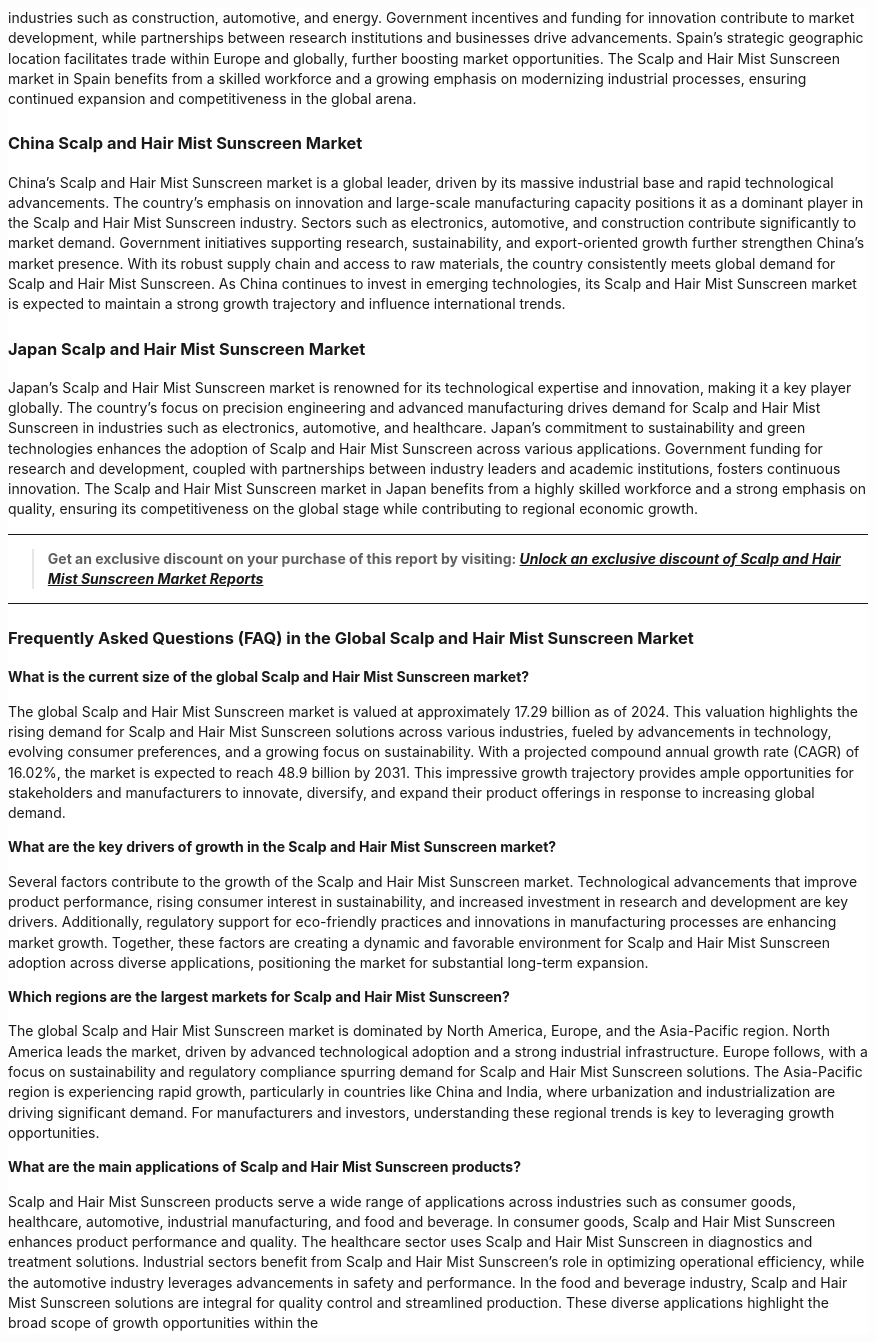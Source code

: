 industries such as construction, automotive, and energy. Government incentives and funding for innovation contribute to market development, while partnerships between research institutions and businesses drive advancements. Spain&rsquo;s strategic geographic location facilitates trade within Europe and globally, further boosting market opportunities. The Scalp and Hair Mist Sunscreen market in Spain benefits from a skilled workforce and a growing emphasis on modernizing industrial processes, ensuring continued expansion and competitiveness in the global arena.</p><h3>China Scalp and Hair Mist Sunscreen Market</h3><p>China&rsquo;s Scalp and Hair Mist Sunscreen market is a global leader, driven by its massive industrial base and rapid technological advancements. The country&rsquo;s emphasis on innovation and large-scale manufacturing capacity positions it as a dominant player in the Scalp and Hair Mist Sunscreen industry. Sectors such as electronics, automotive, and construction contribute significantly to market demand. Government initiatives supporting research, sustainability, and export-oriented growth further strengthen China&rsquo;s market presence. With its robust supply chain and access to raw materials, the country consistently meets global demand for Scalp and Hair Mist Sunscreen. As China continues to invest in emerging technologies, its Scalp and Hair Mist Sunscreen market is expected to maintain a strong growth trajectory and influence international trends.</p><h3>Japan Scalp and Hair Mist Sunscreen Market</h3><p>Japan&rsquo;s Scalp and Hair Mist Sunscreen market is renowned for its technological expertise and innovation, making it a key player globally. The country&rsquo;s focus on precision engineering and advanced manufacturing drives demand for Scalp and Hair Mist Sunscreen in industries such as electronics, automotive, and healthcare. Japan&rsquo;s commitment to sustainability and green technologies enhances the adoption of Scalp and Hair Mist Sunscreen across various applications. Government funding for research and development, coupled with partnerships between industry leaders and academic institutions, fosters continuous innovation. The Scalp and Hair Mist Sunscreen market in Japan benefits from a highly skilled workforce and a strong emphasis on quality, ensuring its competitiveness on the global stage while contributing to regional economic growth.</p><hr /><blockquote><p><strong>Get an exclusive discount on your purchase of this report by visiting: <em><a href="://marketresearchpulse.com/ask-for-discount/14132?utm_source=Github&amp;utm_medium=019">Unlock an exclusive discount of Scalp and Hair Mist Sunscreen Market Reports</a></em>&nbsp;</strong></p></blockquote><hr /><h3>Frequently Asked Questions (FAQ) in the Global Scalp and Hair Mist Sunscreen Market</h3><p><strong>What is the current size of the global Scalp and Hair Mist Sunscreen market?</strong></p><p>The global Scalp and Hair Mist Sunscreen market is valued at approximately 17.29 billion as of 2024. This valuation highlights the rising demand for Scalp and Hair Mist Sunscreen solutions across various industries, fueled by advancements in technology, evolving consumer preferences, and a growing focus on sustainability. With a projected compound annual growth rate (CAGR) of 16.02%, the market is expected to reach 48.9 billion by 2031. This impressive growth trajectory provides ample opportunities for stakeholders and manufacturers to innovate, diversify, and expand their product offerings in response to increasing global demand.</p><p><strong>What are the key drivers of growth in the Scalp and Hair Mist Sunscreen market?</strong></p><p>Several factors contribute to the growth of the Scalp and Hair Mist Sunscreen market. Technological advancements that improve product performance, rising consumer interest in sustainability, and increased investment in research and development are key drivers. Additionally, regulatory support for eco-friendly practices and innovations in manufacturing processes are enhancing market growth. Together, these factors are creating a dynamic and favorable environment for Scalp and Hair Mist Sunscreen adoption across diverse applications, positioning the market for substantial long-term expansion.</p><p><strong>Which regions are the largest markets for Scalp and Hair Mist Sunscreen?</strong></p><p>The global Scalp and Hair Mist Sunscreen market is dominated by North America, Europe, and the Asia-Pacific region. North America leads the market, driven by advanced technological adoption and a strong industrial infrastructure. Europe follows, with a focus on sustainability and regulatory compliance spurring demand for Scalp and Hair Mist Sunscreen solutions. The Asia-Pacific region is experiencing rapid growth, particularly in countries like China and India, where urbanization and industrialization are driving significant demand. For manufacturers and investors, understanding these regional trends is key to leveraging growth opportunities.</p><p><strong>What are the main applications of Scalp and Hair Mist Sunscreen products?</strong></p><p>Scalp and Hair Mist Sunscreen products serve a wide range of applications across industries such as consumer goods, healthcare, automotive, industrial manufacturing, and food and beverage. In consumer goods, Scalp and Hair Mist Sunscreen enhances product performance and quality. The healthcare sector uses Scalp and Hair Mist Sunscreen in diagnostics and treatment solutions. Industrial sectors benefit from Scalp and Hair Mist Sunscreen&rsquo;s role in optimizing operational efficiency, while the automotive industry leverages advancements in safety and performance. In the food and beverage industry, Scalp and Hair Mist Sunscreen solutions are integral for quality control and streamlined production. These diverse applications highlight the broad scope of growth opportunities within the